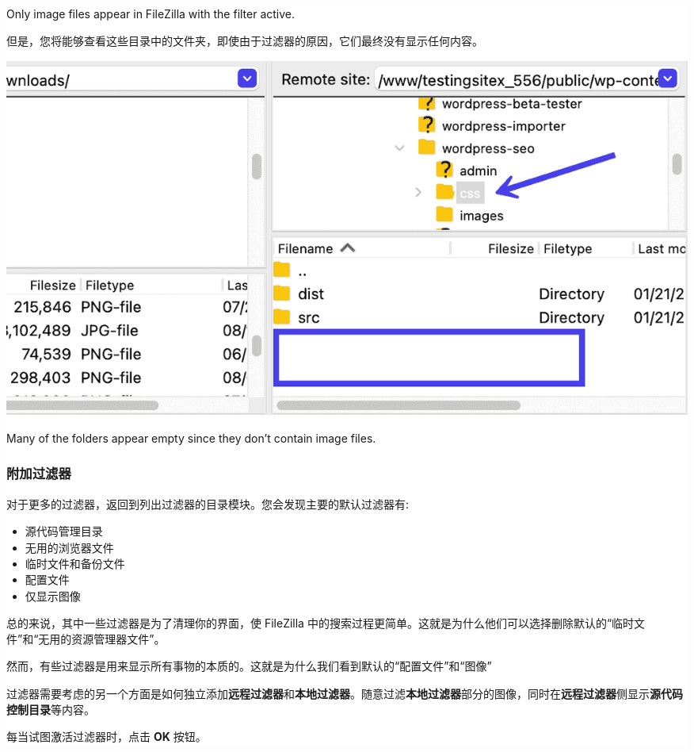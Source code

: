 Only image files appear in FileZilla with the filter active.



但是，您将能够查看这些目录中的文件夹，即使由于过滤器的原因，它们最终没有显示任何内容。

![Many of the folders appear empty since they don't contain image files.](img/63fcafd4e474c19b65c41919bc7058bb.png)

Many of the folders appear empty since they don’t contain image files.



### 附加过滤器

对于更多的过滤器，返回到列出过滤器的目录模块。您会发现主要的默认过滤器有:

*   源代码管理目录
*   无用的浏览器文件
*   临时文件和备份文件
*   配置文件
*   仅显示图像

总的来说，其中一些过滤器是为了清理你的界面，使 FileZilla 中的搜索过程更简单。这就是为什么他们可以选择删除默认的“临时文件”和“无用的资源管理器文件”。

然而，有些过滤器是用来显示所有事物的本质的。这就是为什么我们看到默认的“配置文件”和“图像”

过滤器需要考虑的另一个方面是如何独立添加**远程过滤器**和**本地过滤器**。随意过滤**本地过滤器**部分的图像，同时在**远程过滤器**侧显示**源代码控制目录**等内容。

每当试图激活过滤器时，点击 **OK** 按钮。
